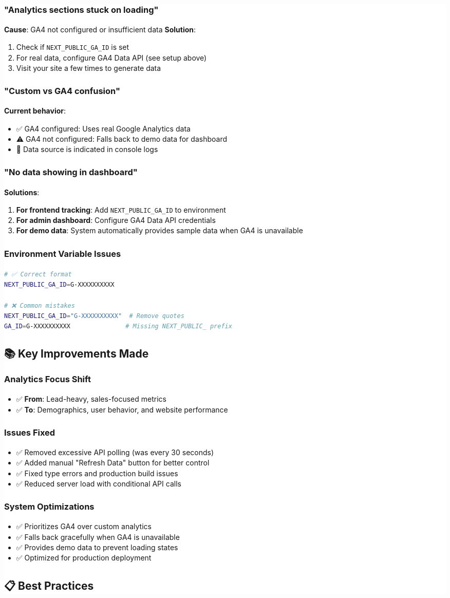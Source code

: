 ### "Analytics sections stuck on loading"
**Cause**: GA4 not configured or insufficient data
**Solution**: 
1. Check if `NEXT_PUBLIC_GA_ID` is set
2. For real data, configure GA4 Data API (see setup above)
3. Visit your site a few times to generate data

### "Custom vs GA4 confusion"
**Current behavior**: 
- ✅ GA4 configured: Uses real Google Analytics data
- ⚠️ GA4 not configured: Falls back to demo data for dashboard
- 🔄 Data source is indicated in console logs

### "No data showing in dashboard"
**Solutions**:
1. **For frontend tracking**: Add `NEXT_PUBLIC_GA_ID` to environment
2. **For admin dashboard**: Configure GA4 Data API credentials
3. **For demo data**: System automatically provides sample data when GA4 is unavailable

### Environment Variable Issues
```bash
# ✅ Correct format
NEXT_PUBLIC_GA_ID=G-XXXXXXXXXX

# ❌ Common mistakes
NEXT_PUBLIC_GA_ID="G-XXXXXXXXXX"  # Remove quotes
GA_ID=G-XXXXXXXXXX               # Missing NEXT_PUBLIC_ prefix
```

## 📚 Key Improvements Made

### Analytics Focus Shift
- ✅ **From**: Lead-heavy, sales-focused metrics
- ✅ **To**: Demographics, user behavior, and website performance

### Issues Fixed
- ✅ Removed excessive API polling (was every 30 seconds)
- ✅ Added manual "Refresh Data" button for better control
- ✅ Fixed type errors and production build issues
- ✅ Reduced server load with conditional API calls

### System Optimizations
- ✅ Prioritizes GA4 over custom analytics
- ✅ Falls back gracefully when GA4 is unavailable
- ✅ Provides demo data to prevent loading states
- ✅ Optimized for production deployment

## 📋 Best Practices
